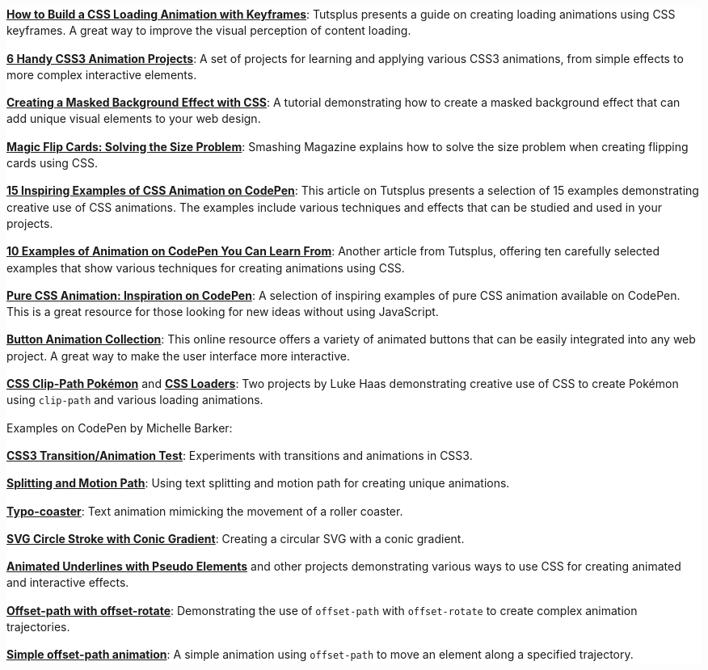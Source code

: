 **[How to Build a CSS Loading Animation with Keyframes](https://webdesign.tutsplus.com/how-to-build-a-css-loading-animation-with-keyframes--cms-93572t)**: Tutsplus presents a guide on creating loading animations using CSS keyframes. A great way to improve the visual perception of content loading.

**[6 Handy CSS3 Animation Projects](https://webdesign.tutsplus.com/6-handy-css3-animation-projects--CRS-200837c)**: A set of projects for learning and applying various CSS3 animations, from simple effects to more complex interactive elements.

**[Creating a Masked Background Effect with CSS](https://webdesign.tutsplus.com/create-a-masked-background-effect-with-css--cms-21112t)**: A tutorial demonstrating how to create a masked background effect that can add unique visual elements to your web design.

**[Magic Flip Cards: Solving the Size Problem](https://www.smashingmagazine.com/2020/02/magic-flip-cards-common-sizing-problem)**: Smashing Magazine explains how to solve the size problem when creating flipping cards using CSS.

**[15 Inspiring Examples of CSS Animation on CodePen](https://webdesign.tutsplus.com/15-inspiring-examples-of-css-animation-on-codepen--cms-23937a)**: This article on Tutsplus presents a selection of 15 examples demonstrating creative use of CSS animations. The examples include various techniques and effects that can be studied and used in your projects.

**[10 Examples of Animation on CodePen You Can Learn From](https://webdesign.tutsplus.com/10-examples-of-animation-on-codepen-you-can-learn-from--cms-28244a)**: Another article from Tutsplus, offering ten carefully selected examples that show various techniques for creating animations using CSS.

**[Pure CSS Animation: Inspiration on CodePen](https://webdesign.tutsplus.com/pure-css-animation-inspiration-on-codepen--cms-30875a)**: A selection of inspiring examples of pure CSS animation available on CodePen. This is a great resource for those looking for new ideas without using JavaScript.

**[Button Animation Collection](https://ui-buttons.web.app/)**: This online resource offers a variety of animated buttons that can be easily integrated into any web project. A great way to make the user interface more interactive.

**[CSS Clip-Path Pokémon](https://projects.lukehaas.me/css-clip-path-pokemon/)** and **[CSS Loaders](https://projects.lukehaas.me/css-loaders/)**: Two projects by Luke Haas demonstrating creative use of CSS to create Pokémon using `clip-path` and various loading animations.

Examples on CodePen by Michelle Barker:

**[CSS3 Transition/Animation Test](https://codepen.io/0x04/pen/DeNyLM)**: Experiments with transitions and animations in CSS3.

**[Splitting and Motion Path](https://codepen.io/michellebarker/pen/VwYOvJG)**: Using text splitting and motion path for creating unique animations.

**[Typo-coaster](https://codepen.io/michellebarker/pen/XWJyydY)**: Text animation mimicking the movement of a roller coaster.

**[SVG Circle Stroke with Conic Gradient](https://codepen.io.michellebarker/pen/NWBZNOZ?editors=1100)**: Creating a circular SVG with a conic gradient.

**[Animated Underlines with Pseudo Elements](https://codepen.io/michellebarker/pen/MWJajOb)** and other projects demonstrating various ways to use CSS for creating animated and interactive effects.

**[Offset-path with offset-rotate](https://codepen.io/michellebarker/details/bGNamvP)**: Demonstrating the use of `offset-path` with `offset-rotate` to create complex animation trajectories.

**[Simple offset-path animation](https://codepen.io/michellebarker/pen/gOboBxB?editors=1100)**: A simple animation using `offset-path` to move an element along a specified trajectory.
